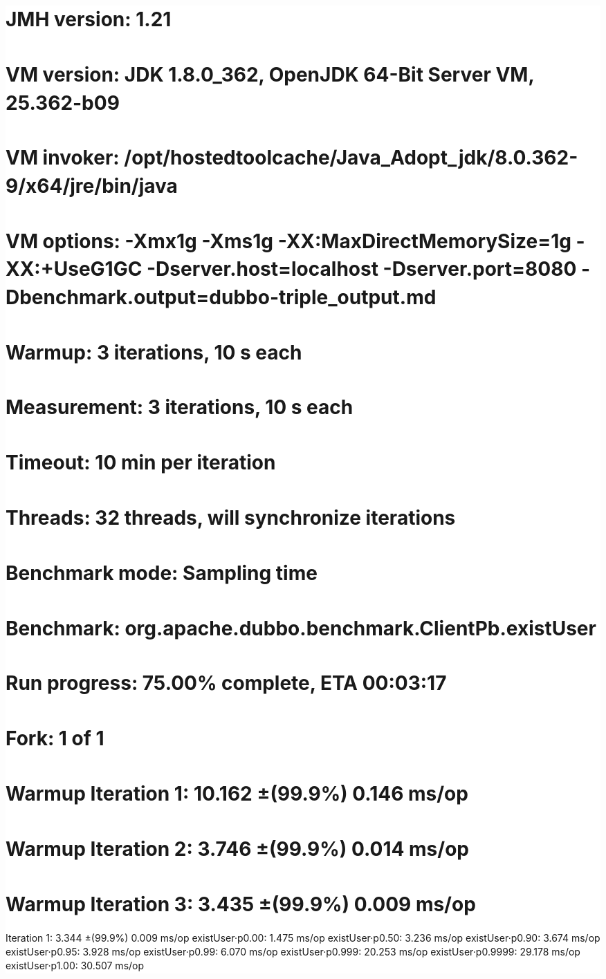 
# JMH version: 1.21
# VM version: JDK 1.8.0_362, OpenJDK 64-Bit Server VM, 25.362-b09
# VM invoker: /opt/hostedtoolcache/Java_Adopt_jdk/8.0.362-9/x64/jre/bin/java
# VM options: -Xmx1g -Xms1g -XX:MaxDirectMemorySize=1g -XX:+UseG1GC -Dserver.host=localhost -Dserver.port=8080 -Dbenchmark.output=dubbo-triple_output.md
# Warmup: 3 iterations, 10 s each
# Measurement: 3 iterations, 10 s each
# Timeout: 10 min per iteration
# Threads: 32 threads, will synchronize iterations
# Benchmark mode: Sampling time
# Benchmark: org.apache.dubbo.benchmark.ClientPb.existUser

# Run progress: 75.00% complete, ETA 00:03:17
# Fork: 1 of 1
# Warmup Iteration   1: 10.162 ±(99.9%) 0.146 ms/op
# Warmup Iteration   2: 3.746 ±(99.9%) 0.014 ms/op
# Warmup Iteration   3: 3.435 ±(99.9%) 0.009 ms/op
Iteration   1: 3.344 ±(99.9%) 0.009 ms/op
                 existUser·p0.00:   1.475 ms/op
                 existUser·p0.50:   3.236 ms/op
                 existUser·p0.90:   3.674 ms/op
                 existUser·p0.95:   3.928 ms/op
                 existUser·p0.99:   6.070 ms/op
                 existUser·p0.999:  20.253 ms/op
                 existUser·p0.9999: 29.178 ms/op
                 existUser·p1.00:   30.507 ms/op
